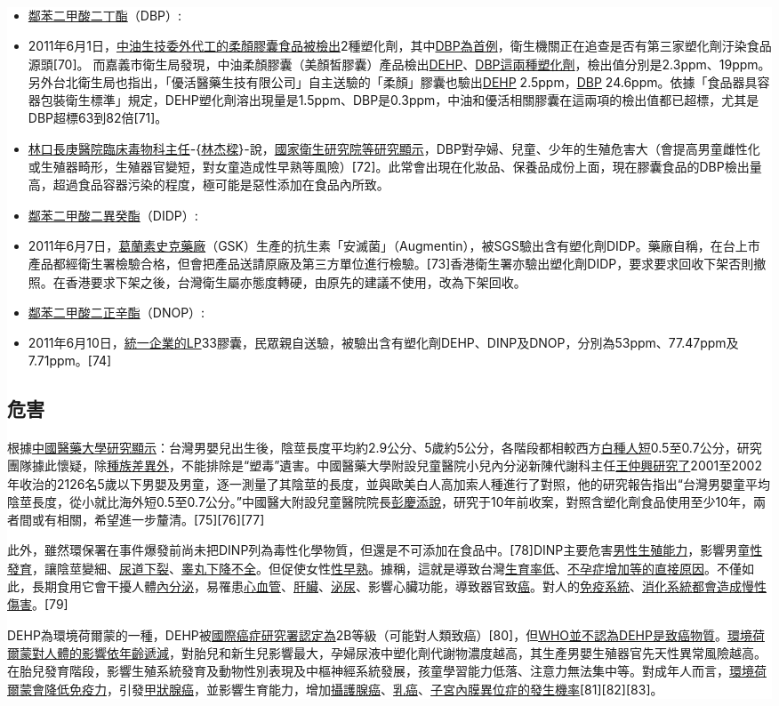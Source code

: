 

  - [鄰苯二甲酸二丁酯](https://zh.wikipedia.org/wiki/鄰苯二甲酸二丁酯 "wikilink")（DBP）:



  - 2011年6月1日，[中油生技委外代工的柔顏膠囊食品被檢出](https://zh.wikipedia.org/wiki/中油生技 "wikilink")2種塑化劑，其中[DBP為首例](https://zh.wikipedia.org/wiki/DBP "wikilink")，衛生機關正在追查是否有第三家塑化劑汙染食品源頭\[70\]。
    而嘉義市衛生局發現，中油柔顏膠囊（美顏皙膠囊）產品檢出[DEHP](https://zh.wikipedia.org/wiki/DEHP "wikilink")、[DBP這兩種塑化劑](https://zh.wikipedia.org/wiki/DBP "wikilink")，檢出值分別是2.3ppm、19ppm。另外台北衛生局也指出，「優活醫藥生技有限公司」自主送驗的「柔顏」膠囊也驗出[DEHP](https://zh.wikipedia.org/wiki/DEHP "wikilink")
    2.5ppm，[DBP](https://zh.wikipedia.org/wiki/DBP "wikilink")
    24.6ppm。依據「食品器具容器包裝衛生標準」規定，DEHP塑化劑溶出現量是1.5ppm、DBP是0.3ppm，中油和優活相關膠囊在這兩項的檢出值都已超標，尤其是DBP超標63到82倍\[71\]。
  - [林口](https://zh.wikipedia.org/wiki/龜山區 "wikilink")[長庚醫院臨床毒物科主任](https://zh.wikipedia.org/wiki/長庚醫院 "wikilink")-{[林杰樑](../Page/林杰樑.md "wikilink")}-說，[國家衛生研究院等研究顯示](https://zh.wikipedia.org/wiki/國家衛生研究院_\(中華民國\) "wikilink")，DBP對孕婦、兒童、少年的生殖危害大（會提高男童雌性化或生殖器畸形，生殖器官變短，對女童造成性早熟等風險）\[72\]。此常會出現在化妝品、保養品成份上面，現在膠囊食品的DBP檢出量高，超過食品容器污染的程度，極可能是惡性添加在食品內所致。



  - [鄰苯二甲酸二異癸酯](../Page/鄰苯二甲酸二異癸酯.md "wikilink")（DIDP）:



  - 2011年6月7日，[葛蘭素史克藥廠](https://zh.wikipedia.org/wiki/葛蘭素史克藥廠 "wikilink")（GSK）生產的抗生素「安滅菌」（Augmentin），被SGS驗出含有塑化劑DIDP。藥廠自稱，在台上市產品都經衛生署檢驗合格，但會把產品送請原廠及第三方單位進行檢驗。\[73\]香港衛生署亦驗出塑化劑DIDP，要求要求回收下架否則撤照。在香港要求下架之後，台灣衛生屬亦態度轉硬，由原先的建議不使用，改為下架回收。



  - [鄰苯二甲酸二正辛酯](../Page/鄰苯二甲酸二正辛酯.md "wikilink")（DNOP）:



  - 2011年6月10日，[統一企業的LP](../Page/統一企業.md "wikilink")33膠囊，民眾親自送驗，被驗出含有塑化劑DEHP、DINP及DNOP，分別為53ppm、77.47pp­m及7.71ppm。\[74\]

## 危害

根據[中國醫藥大學研究顯示](../Page/中國醫藥大學.md "wikilink")：台灣男嬰兒出生後，陰莖長度平均約2.9公分、5歲約5公分，各階段都相較西方[白種人短](https://zh.wikipedia.org/wiki/白種人 "wikilink")0.5至0.7公分，研究團隊據此懷疑，除[種族差異外](https://zh.wikipedia.org/wiki/種族 "wikilink")，不能排除是“塑毒”遺害。中國醫藥大學附設兒童醫院小兒內分泌新陳代謝科主任[王仲興研究了](https://zh.wikipedia.org/wiki/王仲興 "wikilink")2001至2002年收治的2126名5歲以下男嬰及男童，逐一測量了其陰莖的長度，並與歐美白人高加索人種進行了對照，他的研究報告指出“台灣男嬰童平均陰莖長度，從小就比海外短0.5至0.7公分。”中國醫大附設兒童醫院院長[彭慶添說](https://zh.wikipedia.org/wiki/彭慶添 "wikilink")，研究于10年前收案，對照含塑化劑食品使用至少10年，兩者間或有相關，希望進一步釐清。\[75\]\[76\]\[77\]

此外，雖然環保署在事件爆發前尚未把DINP列為毒性化學物質，但還是不可添加在食品中。\[78\]DINP主要危害[男性生殖能力](https://zh.wikipedia.org/wiki/男性生殖能力 "wikilink")，影響男童[性發育](https://zh.wikipedia.org/wiki/性發育 "wikilink")，讓陰莖變細、[尿道下裂](../Page/尿道.md "wikilink")、[睾丸下降不全](../Page/睾丸.md "wikilink")。但促使女性[性早熟](https://zh.wikipedia.org/wiki/性早熟 "wikilink")。據稱，這就是導致台灣[生育率低](https://zh.wikipedia.org/wiki/生育率 "wikilink")、[不孕症增加等的直接原因](https://zh.wikipedia.org/wiki/不孕症 "wikilink")。不僅如此，長期食用它會干擾人體[內分泌](https://zh.wikipedia.org/wiki/內分泌 "wikilink")，易罹患[心血管](https://zh.wikipedia.org/wiki/心血管 "wikilink")、[肝臟](../Page/肝臟.md "wikilink")、[泌尿](https://zh.wikipedia.org/wiki/泌尿 "wikilink")、影響心臟功能，導致器官致[癌](../Page/癌症.md "wikilink")。對人的[免疫系統](https://zh.wikipedia.org/wiki/免疫系統 "wikilink")、[消化系統都會造成慢性傷害](https://zh.wikipedia.org/wiki/消化系統 "wikilink")。\[79\]

DEHP為環境荷爾蒙的一種，DEHP被[國際癌症研究署認定為](https://zh.wikipedia.org/wiki/國際癌症研究署 "wikilink")2B等級（可能對人類致癌）\[80\]，但[WHO並不認為DEHP是致癌物質](https://zh.wikipedia.org/wiki/世界衛生組織 "wikilink")。[環境荷爾蒙對人體的影響依年齡遞減](https://zh.wikipedia.org/wiki/環境荷爾蒙 "wikilink")，對胎兒和新生兒影響最大，孕婦尿液中塑化劑代謝物濃度越高，其生產男嬰生殖器官先天性異常風險越高。在胎兒發育階段，影響生殖系統發育及動物性別表現及中樞神經系統發展，孩童學習能力低落、注意力無法集中等。對成年人而言，[環境荷爾蒙會降低免疫力](https://zh.wikipedia.org/wiki/環境荷爾蒙 "wikilink")，引發[甲狀腺癌](../Page/甲狀腺癌.md "wikilink")，並影響生育能力，增加[攝護腺癌](https://zh.wikipedia.org/wiki/攝護腺癌 "wikilink")、[乳癌](../Page/乳癌.md "wikilink")、[子宮內膜異位症的發生機率](../Page/子宮內膜異位症.md "wikilink")\[81\]\[82\]\[83\]。
